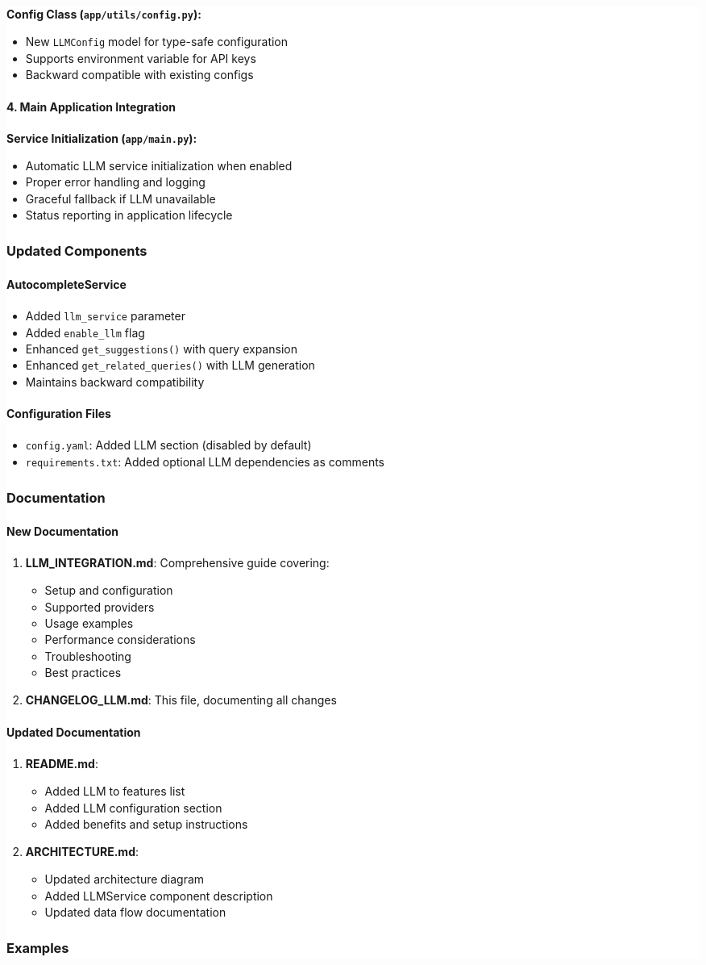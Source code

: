 **Config Class (`app/utils/config.py`):**
- New `LLMConfig` model for type-safe configuration
- Supports environment variable for API keys
- Backward compatible with existing configs

#### 4. Main Application Integration

**Service Initialization (`app/main.py`):**
- Automatic LLM service initialization when enabled
- Proper error handling and logging
- Graceful fallback if LLM unavailable
- Status reporting in application lifecycle

### Updated Components

#### AutocompleteService
- Added `llm_service` parameter
- Added `enable_llm` flag
- Enhanced `get_suggestions()` with query expansion
- Enhanced `get_related_queries()` with LLM generation
- Maintains backward compatibility

#### Configuration Files
- `config.yaml`: Added LLM section (disabled by default)
- `requirements.txt`: Added optional LLM dependencies as comments

### Documentation

#### New Documentation
1. **LLM_INTEGRATION.md**: Comprehensive guide covering:
   - Setup and configuration
   - Supported providers
   - Usage examples
   - Performance considerations
   - Troubleshooting
   - Best practices

2. **CHANGELOG_LLM.md**: This file, documenting all changes

#### Updated Documentation
1. **README.md**: 
   - Added LLM to features list
   - Added LLM configuration section
   - Added benefits and setup instructions

2. **ARCHITECTURE.md**:
   - Updated architecture diagram
   - Added LLMService component description
   - Updated data flow documentation

### Examples
